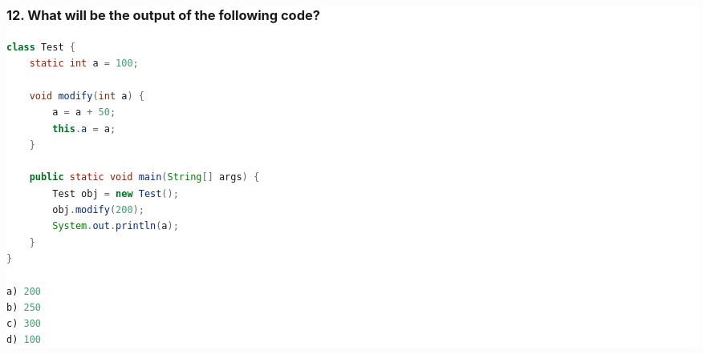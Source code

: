 
### 12. What will be the output of the following code?
```java
class Test {
    static int a = 100;

    void modify(int a) {
        a = a + 50;
        this.a = a;
    }

    public static void main(String[] args) {
        Test obj = new Test();
        obj.modify(200);
        System.out.println(a);
    }
}

a) 200
b) 250
c) 300
d) 100
```